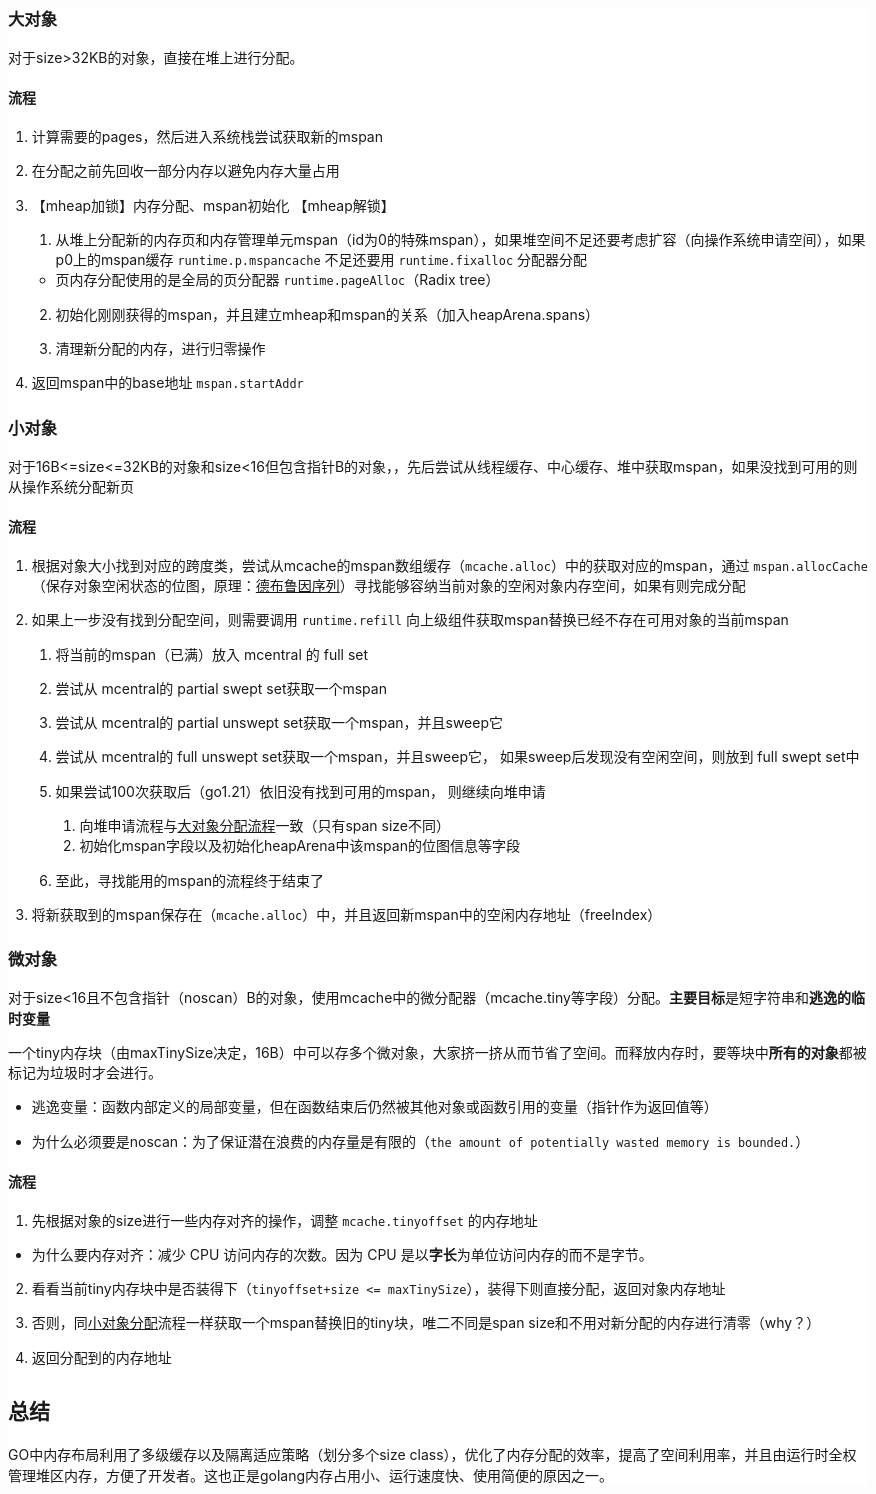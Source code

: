 ### 大对象
对于size>32KB的对象，直接在堆上进行分配。

#### 流程
1. 计算需要的pages，然后进入系统栈尝试获取新的mspan

2. 在分配之前先回收一部分内存以避免内存大量占用

3. 【mheap加锁】内存分配、mspan初始化 【mheap解锁】

    1. 从堆上分配新的内存页和内存管理单元mspan（id为0的特殊mspan），如果堆空间不足还要考虑扩容（向操作系统申请空间），如果p0上的mspan缓存 `runtime.p.mspancache` 不足还要用 `runtime.fixalloc` 分配器分配

    * 页内存分配使用的是全局的页分配器 `runtime.pageAlloc`（Radix tree）

    2. 初始化刚刚获得的mspan，并且建立mheap和mspan的关系（加入heapArena.spans）

    3. 清理新分配的内存，进行归零操作

4. 返回mspan中的base地址 `mspan.startAddr`

### 小对象
对于16B<=size<=32KB的对象和size<16但包含指针B的对象，，先后尝试从线程缓存、中心缓存、堆中获取mspan，如果没找到可用的则从操作系统分配新页

#### 流程
1. 根据对象大小找到对应的跨度类，尝试从mcache的mspan数组缓存（`mcache.alloc`）中的获取对应的mspan，通过 `mspan.allocCache`（保存对象空闲状态的位图，原理：[德布鲁因序列](https://halfrost.com/go_s2_de_bruijn/)）寻找能够容纳当前对象的空闲对象内存空间，如果有则完成分配

2. 如果上一步没有找到分配空间，则需要调用 `runtime.refill` 向上级组件获取mspan替换已经不存在可用对象的当前mspan
    1. 将当前的mspan（已满）放入 mcentral 的 full set

    2. 尝试从 mcentral的 partial swept set获取一个mspan
    
    3. 尝试从 mcentral的 partial unswept set获取一个mspan，并且sweep它

    4. 尝试从 mcentral的 full unswept set获取一个mspan，并且sweep它， 如果sweep后发现没有空闲空间，则放到 full swept set中

    5. 如果尝试100次获取后（go1.21）依旧没有找到可用的mspan， 则继续向堆申请
        1. 向堆申请流程与[大对象分配流程](####流程)一致（只有span size不同）
        2. 初始化mspan字段以及初始化heapArena中该mspan的位图信息等字段
    
    6. 至此，寻找能用的mspan的流程终于结束了

3. 将新获取到的mspan保存在（`mcache.alloc`）中，并且返回新mspan中的空闲内存地址（freeIndex）

### 微对象
对于size<16且不包含指针（noscan）B的对象，使用mcache中的微分配器（mcache.tiny等字段）分配。**主要目标**是短字符串和**逃逸的临时变量**

一个tiny内存块（由maxTinySize决定，16B）中可以存多个微对象，大家挤一挤从而节省了空间。而释放内存时，要等块中**所有的对象**都被标记为垃圾时才会进行。

* 逃逸变量：函数内部定义的局部变量，但在函数结束后仍然被其他对象或函数引用的变量（指针作为返回值等）

* 为什么必须要是noscan：为了保证潜在浪费的内存量是有限的（`the amount of potentially wasted memory is bounded.`）

#### 流程
1. 先根据对象的size进行一些内存对齐的操作，调整 `mcache.tinyoffset` 的内存地址

* 为什么要内存对齐：减少 CPU 访问内存的次数。因为 CPU 是以**字长**为单位访问内存的而不是字节。

2. 看看当前tiny内存块中是否装得下（`tinyoffset+size <= maxTinySize`），装得下则直接分配，返回对象内存地址

3. 否则，同[小对象分配](#e6b581e7a88b-1)流程一样获取一个mspan替换旧的tiny块，唯二不同是span size和不用对新分配的内存进行清零（why？）

4. 返回分配到的内存地址

## 总结
GO中内存布局利用了多级缓存以及隔离适应策略（划分多个size class），优化了内存分配的效率，提高了空间利用率，并且由运行时全权管理堆区内存，方便了开发者。这也正是golang内存占用小、运行速度快、使用简便的原因之一。
